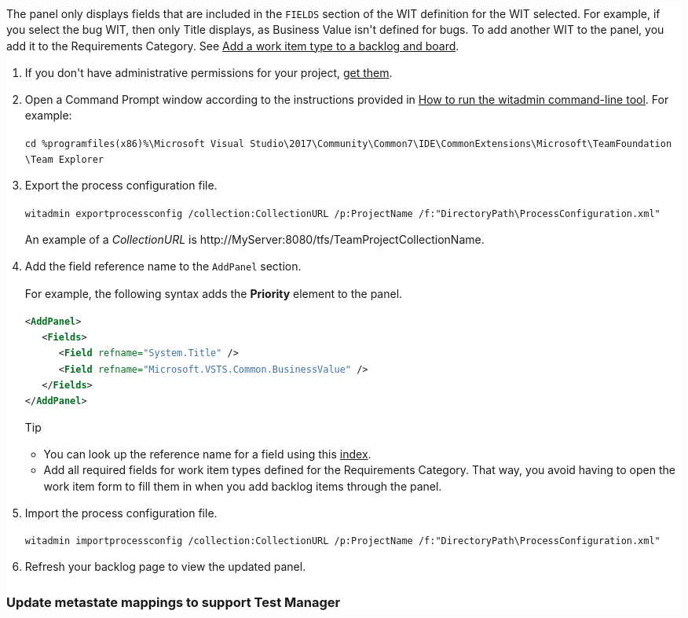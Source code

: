 The panel only displays fields that are included in the `FIELDS` section of the WIT definition for the WIT selected. For example, if you select the bug WIT, then only Title displays, as Business Value isn't defined for bugs. To add another WIT to the panel, you add it to the Requirements Category. See [Add a work item type to a backlog and board](../add-wits-to-backlogs-and-boards.md).  

1.  If you don't have administrative permissions for your project, [get them](../../organizations/security/set-project-collection-level-permissions.md).  

2.  Open a Command Prompt window according to the instructions provided in [How to run the witadmin command-line tool](#run-witadmin-tool). For example:   

    ```
    cd %programfiles(x86)%\Microsoft Visual Studio\2017\Community\Common7\IDE\CommonExtensions\Microsoft\TeamFoundation\Team Explorer
    ```    

3.  Export the process configuration file.  

    ```  
    witadmin exportprocessconfig /collection:CollectionURL /p:ProjectName /f:"DirectoryPath\ProcessConfiguration.xml"  
    ``` 

    An example of a *CollectionURL* is http://MyServer:8080/tfs/TeamProjectCollectionName.  

4.  Add the field reference name to the `AddPanel` section.  

     For example, the following syntax adds the **Priority** element to the panel.  

    ```xml
    <AddPanel>  
       <Fields>  
          <Field refname="System.Title" />  
          <Field refname="Microsoft.VSTS.Common.BusinessValue" />  
       </Fields>  
    </AddPanel>  
    ```  

     > [!TIP]    
    > -  You can look up the reference name for a field using this [index](../../boards/work-items/guidance/work-item-field.md).    
    > -  Add all required fields for work item types defined for the Requirements Category. That way, you avoid having to open the work item form to fill them in when you add backlog items through the panel.  

5.  Import the process configuration file.  

    ```  
    witadmin importprocessconfig /collection:CollectionURL /p:ProjectName /f:"DirectoryPath\ProcessConfiguration.xml"  
    ```  

6.  Refresh your backlog page to view the updated panel.  

<a name="test_manager"></a> 

### Update metastate mappings to support Test Manager  
